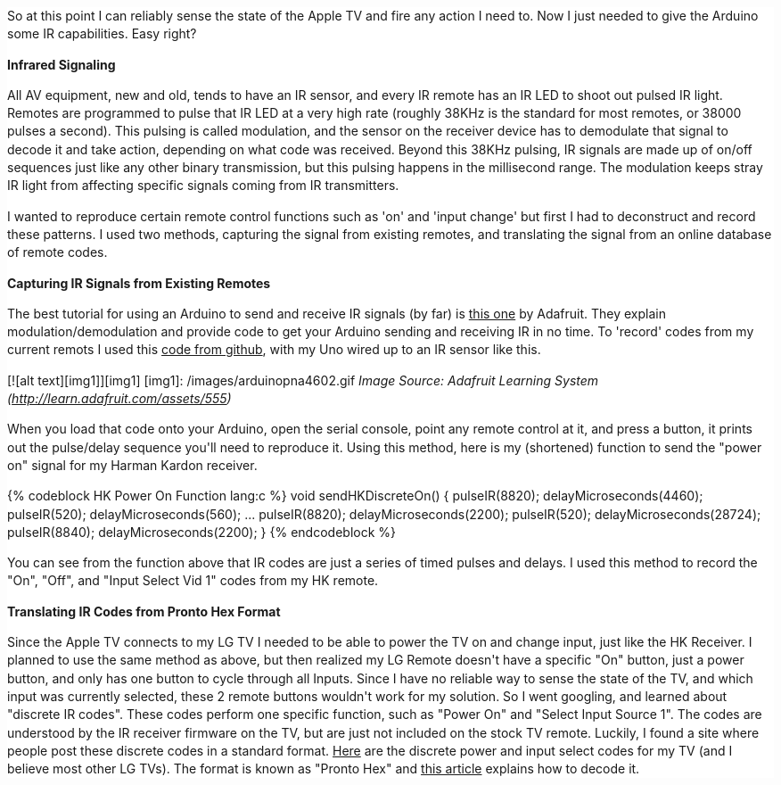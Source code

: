 So at this point I can reliably sense the state of the Apple TV and fire any action I need to. Now I just needed to give the Arduino some IR capabilities.  Easy right?

__Infrared Signaling__

All AV equipment, new and old, tends to have an IR sensor, and every IR remote has an IR LED to shoot out pulsed IR light. Remotes are programmed to pulse that IR LED at a very high rate (roughly 38KHz is the standard for most remotes, or 38000 pulses a second). This pulsing is called modulation, and the sensor on the receiver device has to demodulate that signal to decode it and take action, depending on what code was received. Beyond this 38KHz pulsing, IR signals are made up of on/off sequences just like any other binary transmission, but this pulsing happens in the millisecond range. The modulation keeps stray IR light from affecting specific signals coming from IR transmitters.

I wanted to reproduce certain remote control functions such as 'on' and 'input change' but first I had to deconstruct and record these patterns.  I used two methods, capturing the signal from existing remotes, and translating the signal from an online database of remote codes.

__Capturing IR Signals from Existing Remotes__

The best tutorial for using an Arduino to send and receive IR signals (by far) is [this one](http://learn.adafruit.com/ir-sensor/overview) by Adafruit. They explain modulation/demodulation and provide code to get your Arduino sending and receiving IR in no time. To 'record' codes from my current remots I used this [code from github](https://github.com/adafruit/Raw-IR-decoder-for-Arduino), with my Uno wired up to an IR sensor like this.


[![alt text][img1]][img1]
[img1]: /images/arduinopna4602.gif
*Image Source: Adafruit Learning System (http://learn.adafruit.com/assets/555)*

When you load that code onto your Arduino, open the serial console, point any remote control at it, and press a button, it prints out the pulse/delay sequence you'll need to reproduce it. Using this method, here is my (shortened) function to send the "power on" signal for my Harman Kardon receiver.

{% codeblock HK Power On Function lang:c %}
void sendHKDiscreteOn() {
    pulseIR(8820);
    delayMicroseconds(4460);
    pulseIR(520);
    delayMicroseconds(560);
    ... 
    pulseIR(8820);
    delayMicroseconds(2200);
    pulseIR(520);
    delayMicroseconds(28724);
    pulseIR(8840);
    delayMicroseconds(2200);
}
{% endcodeblock %}

You can see from the function above that IR codes are just a series of timed pulses and delays. I used this method to record the "On", "Off", and "Input Select Vid 1" codes from my HK remote. 

__Translating IR Codes from Pronto Hex Format__

Since the Apple TV connects to my LG TV I needed to be able to power the TV on and change input, just like the HK Receiver. I planned to use the same method as above, but then realized my LG Remote doesn't have a specific "On" button, just a power button, and only has one button to cycle through all Inputs. Since I have no reliable way to sense the state of the TV, and which input was currently selected, these 2 remote buttons wouldn't work for my solution. So I went googling, and learned about "discrete IR codes". These codes perform one specific function, such as "Power On" and "Select Input Source 1". The codes are understood by the IR receiver firmware on the TV, but are just not included on the stock TV remote. Luckily, I found a site where people post these discrete codes in a standard format. [Here](http://www.remotecentral.com/cgi-bin/mboard/rc-prontong/thread.cgi?6013,2) are the discrete power and input select codes for my TV (and I believe most other LG TVs). The format is known as "Pronto Hex" and [this article](http://www.hifi-remote.com/infrared/IR-PWM.shtml) explains how to decode it.


[img2]: /images/2012-05-03-20.05.55.jpg
[img3]: /images/circuitV1.png
[img4]: /images/protoshield_LRG.jpg
[img5]: /images/2012-05-07-17.50.00.jpg
[img20]: /images/2012-12-24-15.37.19.jpg
[img21]: /images/2012-12-24-15.37.44.jpg
[img6]: /images/2012-05-07-17.38.49.jpg
[img7]: /images/2012-05-07-18.07.56.jpg
[img8]: /images/2012-05-07-18.36.38.jpg
[img9]: /images/2012-05-07-18.45.24.jpg
[img10]: /images/2013-01-26-12.30.09.jpg
[img11]: /images/2013-01-26-12.45.26.jpg
[img22]: /images/2012-12-28-14.49.21.jpg
[img12]: /images/2013-01-26-12.47.11.jpg
